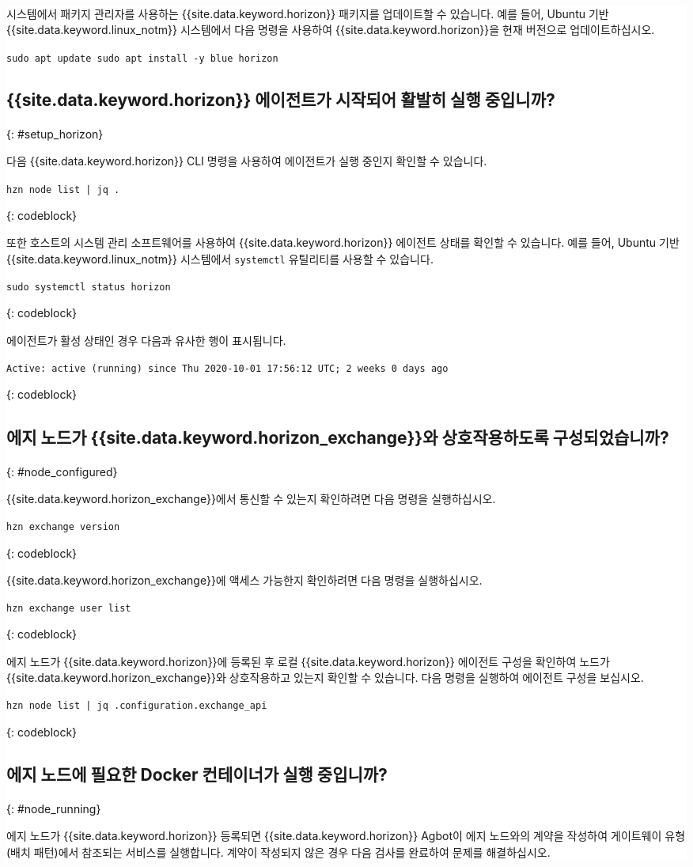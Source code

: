 시스템에서 패키지 관리자를 사용하는 {{site.data.keyword.horizon}} 패키지를 업데이트할 수 있습니다. 예를 들어, Ubuntu 기반 {{site.data.keyword.linux_notm}} 시스템에서 다음 명령을 사용하여 {{site.data.keyword.horizon}}을 현재 버전으로 업데이트하십시오.
```
sudo apt update sudo apt install -y blue horizon
```

## {{site.data.keyword.horizon}} 에이전트가 시작되어 활발히 실행 중입니까?
{: #setup_horizon}

다음 {{site.data.keyword.horizon}} CLI 명령을 사용하여 에이전트가 실행 중인지 확인할 수 있습니다.
```
hzn node list | jq .
```
{: codeblock}

또한 호스트의 시스템 관리 소프트웨어를 사용하여 {{site.data.keyword.horizon}} 에이전트 상태를 확인할 수 있습니다. 예를 들어, Ubuntu 기반 {{site.data.keyword.linux_notm}} 시스템에서 `systemctl` 유틸리티를 사용할 수 있습니다.
```
sudo systemctl status horizon
```
{: codeblock}

에이전트가 활성 상태인 경우 다음과 유사한 행이 표시됩니다.
```
Active: active (running) since Thu 2020-10-01 17:56:12 UTC; 2 weeks 0 days ago
```
{: codeblock}

## 에지 노드가 {{site.data.keyword.horizon_exchange}}와 상호작용하도록 구성되었습니까? 
{: #node_configured}

{{site.data.keyword.horizon_exchange}}에서 통신할 수 있는지 확인하려면 다음 명령을 실행하십시오.
```
hzn exchange version
```
{: codeblock}

{{site.data.keyword.horizon_exchange}}에 액세스 가능한지 확인하려면 다음 명령을 실행하십시오.
```
hzn exchange user list
```
{: codeblock}

에지 노드가 {{site.data.keyword.horizon}}에 등록된 후 로컬 {{site.data.keyword.horizon}} 에이전트 구성을 확인하여 노드가 {{site.data.keyword.horizon_exchange}}와 상호작용하고 있는지 확인할 수 있습니다. 다음 명령을 실행하여 에이전트 구성을 보십시오.
```
hzn node list | jq .configuration.exchange_api
```
{: codeblock}

## 에지 노드에 필요한 Docker 컨테이너가 실행 중입니까?
{: #node_running}

에지 노드가 {{site.data.keyword.horizon}} 등록되면 {{site.data.keyword.horizon}} Agbot이 에지 노드와의 계약을 작성하여 게이트웨이 유형(배치 패턴)에서 참조되는 서비스를 실행합니다. 계약이 작성되지 않은 경우 다음 검사를 완료하여 문제를 해결하십시오.
